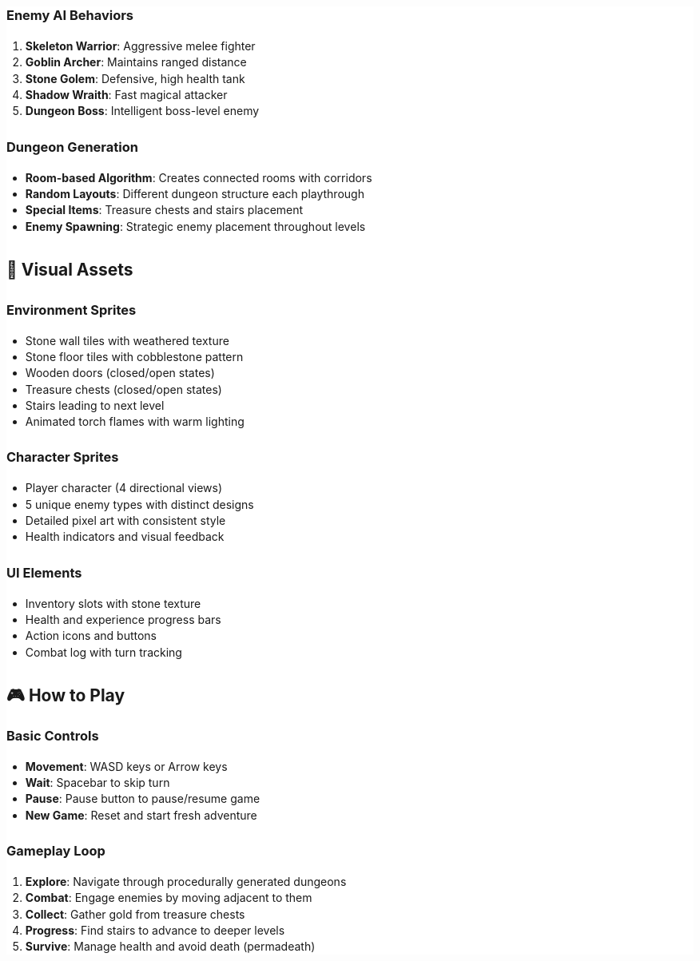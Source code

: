 ### Enemy AI Behaviors
1. **Skeleton Warrior**: Aggressive melee fighter
2. **Goblin Archer**: Maintains ranged distance
3. **Stone Golem**: Defensive, high health tank
4. **Shadow Wraith**: Fast magical attacker
5. **Dungeon Boss**: Intelligent boss-level enemy

### Dungeon Generation
- **Room-based Algorithm**: Creates connected rooms with corridors
- **Random Layouts**: Different dungeon structure each playthrough
- **Special Items**: Treasure chests and stairs placement
- **Enemy Spawning**: Strategic enemy placement throughout levels

## 🎨 Visual Assets

### Environment Sprites
- Stone wall tiles with weathered texture
- Stone floor tiles with cobblestone pattern
- Wooden doors (closed/open states)
- Treasure chests (closed/open states)
- Stairs leading to next level
- Animated torch flames with warm lighting

### Character Sprites
- Player character (4 directional views)
- 5 unique enemy types with distinct designs
- Detailed pixel art with consistent style
- Health indicators and visual feedback

### UI Elements
- Inventory slots with stone texture
- Health and experience progress bars
- Action icons and buttons
- Combat log with turn tracking

## 🎮 How to Play

### Basic Controls
- **Movement**: WASD keys or Arrow keys
- **Wait**: Spacebar to skip turn
- **Pause**: Pause button to pause/resume game
- **New Game**: Reset and start fresh adventure

### Gameplay Loop
1. **Explore**: Navigate through procedurally generated dungeons
2. **Combat**: Engage enemies by moving adjacent to them
3. **Collect**: Gather gold from treasure chests
4. **Progress**: Find stairs to advance to deeper levels
5. **Survive**: Manage health and avoid death (permadeath)
